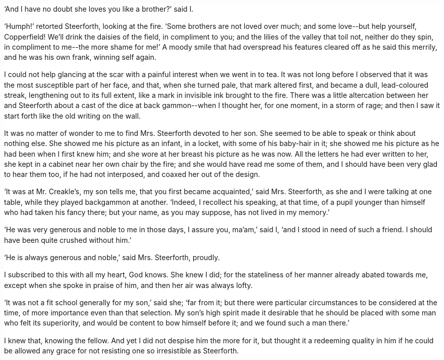 ‘And I have no doubt she loves you like a brother?’ said I.

‘Humph!’ retorted Steerforth, looking at the fire. ‘Some brothers are
not loved over much; and some love--but help yourself, Copperfield!
We’ll drink the daisies of the field, in compliment to you; and the
lilies of the valley that toil not, neither do they spin, in compliment
to me--the more shame for me!’ A moody smile that had overspread his
features cleared off as he said this merrily, and he was his own frank,
winning self again.

I could not help glancing at the scar with a painful interest when we
went in to tea. It was not long before I observed that it was the most
susceptible part of her face, and that, when she turned pale, that mark
altered first, and became a dull, lead-coloured streak, lengthening out
to its full extent, like a mark in invisible ink brought to the fire.
There was a little altercation between her and Steerforth about a cast
of the dice at back gammon--when I thought her, for one moment, in a
storm of rage; and then I saw it start forth like the old writing on the
wall.

It was no matter of wonder to me to find Mrs. Steerforth devoted to her
son. She seemed to be able to speak or think about nothing else. She
showed me his picture as an infant, in a locket, with some of his
baby-hair in it; she showed me his picture as he had been when I first
knew him; and she wore at her breast his picture as he was now. All the
letters he had ever written to her, she kept in a cabinet near her own
chair by the fire; and she would have read me some of them, and I should
have been very glad to hear them too, if he had not interposed, and
coaxed her out of the design.

‘It was at Mr. Creakle’s, my son tells me, that you first became
acquainted,’ said Mrs. Steerforth, as she and I were talking at one
table, while they played backgammon at another. ‘Indeed, I recollect his
speaking, at that time, of a pupil younger than himself who had taken
his fancy there; but your name, as you may suppose, has not lived in my
memory.’

‘He was very generous and noble to me in those days, I assure you,
ma’am,’ said I, ‘and I stood in need of such a friend. I should have
been quite crushed without him.’

‘He is always generous and noble,’ said Mrs. Steerforth, proudly.

I subscribed to this with all my heart, God knows. She knew I did; for
the stateliness of her manner already abated towards me, except when she
spoke in praise of him, and then her air was always lofty.

‘It was not a fit school generally for my son,’ said she; ‘far from it;
but there were particular circumstances to be considered at the time, of
more importance even than that selection. My son’s high spirit made
it desirable that he should be placed with some man who felt its
superiority, and would be content to bow himself before it; and we found
such a man there.’

I knew that, knowing the fellow. And yet I did not despise him the more
for it, but thought it a redeeming quality in him if he could be allowed
any grace for not resisting one so irresistible as Steerforth.
